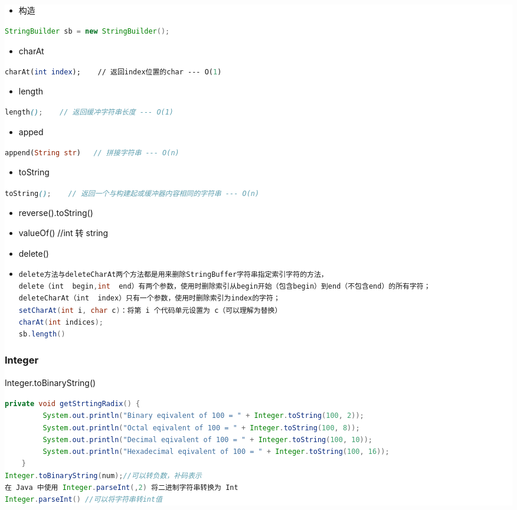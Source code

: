 - 构造

```java
StringBuilder sb = new StringBuilder();
```

- charAt

```perl
charAt(int index);    // 返回index位置的char --- O(1)
```

- length

```scss
length();    // 返回缓冲字符串长度 --- O(1)
```

- apped

```rust
append(String str)   // 拼接字符串 --- O(n)
```

- toString

```scss
toString();    // 返回一个与构建起或缓冲器内容相同的字符串 --- O(n)
```

- reverse().toString()

- valueOf()  //int 转 string

- delete()

- ```java
  delete方法与deleteCharAt两个方法都是用来删除StringBuffer字符串指定索引字符的方法，
  delete（int  begin,int  end）有两个参数，使用时删除索引从begin开始（包含begin）到end（不包含end）的所有字符；
  deleteCharAt（int  index）只有一个参数，使用时删除索引为index的字符；
  setCharAt(int i, char c)：将第 i 个代码单元设置为 c（可以理解为替换）
  charAt(int indices);
  sb.length()
  ```



### Integer

Integer.toBinaryString()

```java
private void getStrtingRadix() {
         System.out.println("Binary eqivalent of 100 = " + Integer.toString(100, 2));
         System.out.println("Octal eqivalent of 100 = " + Integer.toString(100, 8));
         System.out.println("Decimal eqivalent of 100 = " + Integer.toString(100, 10));
         System.out.println("Hexadecimal eqivalent of 100 = " + Integer.toString(100, 16));
    }
Integer.toBinaryString(num);//可以转负数，补码表示
在 Java 中使用 Integer.parseInt(,2) 将二进制字符串转换为 Int
Integer.parseInt() //可以将字符串转int值
```
